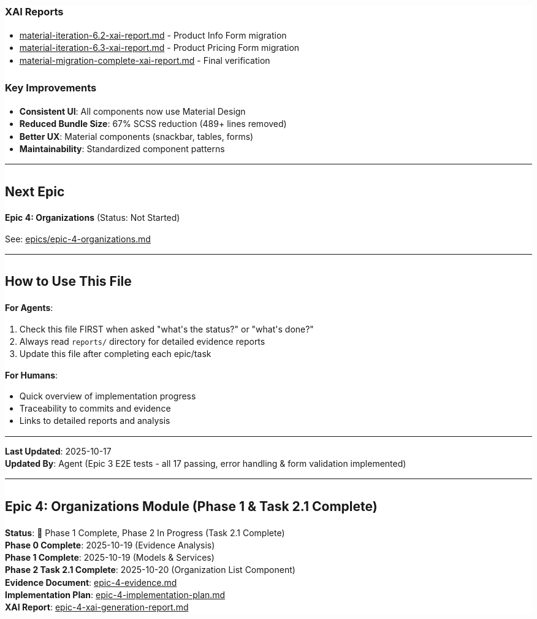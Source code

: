 ### XAI Reports

- [material-iteration-6.2-xai-report.md](reports/material-iteration-6.2-xai-report.md) - Product Info Form migration
- [material-iteration-6.3-xai-report.md](reports/material-iteration-6.3-xai-report.md) - Product Pricing Form migration
- [material-migration-complete-xai-report.md](reports/material-migration-complete-xai-report.md) - Final verification

### Key Improvements

- **Consistent UI**: All components now use Material Design
- **Reduced Bundle Size**: 67% SCSS reduction (489+ lines removed)
- **Better UX**: Material components (snackbar, tables, forms)
- **Maintainability**: Standardized component patterns

---

## Next Epic

**Epic 4: Organizations** (Status: Not Started)

See: [epics/epic-4-organizations.md](epics/epic-4-organizations.md)

---

## How to Use This File

**For Agents**:
1. Check this file FIRST when asked "what's the status?" or "what's done?"
2. Always read `reports/` directory for detailed evidence reports
3. Update this file after completing each epic/task

**For Humans**:
- Quick overview of implementation progress
- Traceability to commits and evidence
- Links to detailed reports and analysis

---

**Last Updated**: 2025-10-17  
**Updated By**: Agent (Epic 3 E2E tests - all 17 passing, error handling & form validation implemented)


---

## Epic 4: Organizations Module (Phase 1 & Task 2.1 Complete)

**Status**: 🔄 Phase 1 Complete, Phase 2 In Progress (Task 2.1 Complete)  
**Phase 0 Complete**: 2025-10-19 (Evidence Analysis)  
**Phase 1 Complete**: 2025-10-19 (Models & Services)  
**Phase 2 Task 2.1 Complete**: 2025-10-20 (Organization List Component)  
**Evidence Document**: [epic-4-evidence.md](analysis/epic-4-evidence.md)  
**Implementation Plan**: [epic-4-implementation-plan.md](epics/epic-4-implementation-plan.md)  
**XAI Report**: [epic-4-xai-generation-report.md](reports/epic-4-xai-generation-report.md)

